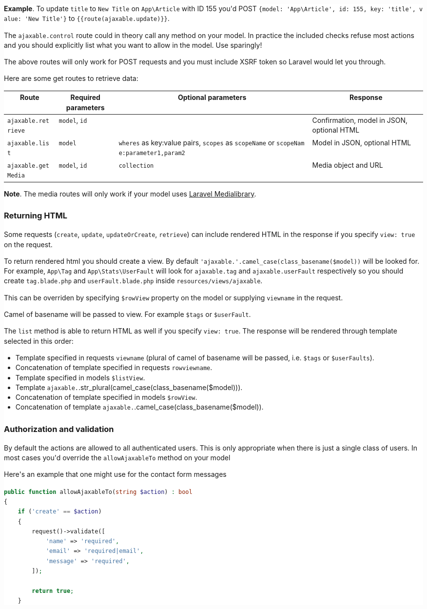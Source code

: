 **Example**. To update `title` to `New Title` on `App\Article` with ID 155 you'd POST `{model: 'App\Article', id: 155, key: 'title', value: 'New Title'}` to `{{route(ajaxable.update)}}`.

The `ajaxable.control` route could in theory call any method on your model. In practice the included checks refuse most actions and you should explicitly list what you want to allow in the model. Use sparingly!

The above routes will only work for POST requests and you must include XSRF token so Laravel would let you through.

Here are some get routes to retrieve data:

Route | Required parameters | Optional parameters | Response
---|---|---|---
`ajaxable.retrieve` | `model`, `id` | | Confirmation, model in JSON, optional HTML
`ajaxable.list` | `model` | `wheres` as key:value pairs, `scopes` as `scopeName` or `scopeName:parameter1,param2` | Model in JSON, optional HTML
`ajaxable.getMedia` | `model`, `id` | `collection` | Media object and URL

**Note**. The media routes will only work if your model uses [Laravel Medialibrary](https://docs.spatie.be/laravel-medialibrary). 

### Returning HTML

Some requests (`create`, `update`, `updateOrCreate`, `retrieve`) can include rendered HTML in the response if you specify `view: true` on the request.

To return rendered html you should create a view. By default `'ajaxable.'.camel_case(class_basename($model))` will be looked for. For example, `App\Tag` and `App\Stats\UserFault` will look for `ajaxable.tag` and `ajaxable.userFault` respectively so you should create `tag.blade.php` and `userFault.blade.php` inside `resources/views/ajaxable`.

This can be overriden by specifying `$rowView` property on the model or supplying `viewname` in the request.

Camel of basename will be passed to view. For example `$tags` or `$userFault`.

The `list` method is able to return HTML as well if you specify `view: true`. The response will be rendered through template selected in this order:

- Template specified in requests `viewname` (plural of camel of basename will be passed, i.e. `$tags` or `$userFaults`).
- Concatenation of template specified in requests `rowviewname`.
- Template specified in models `$listView`.
- Template `ajaxable.`.str_plural(camel_case(class_basename($model))).
- Concatenation of template specified in models `$rowView`.
- Concatenation of template `ajaxable.`.camel_case(class_basename($model)).

### Authorization and validation

By default the actions are allowed to all authenticated users. This is only appropriate when there is just a single class of users. In most cases you'd override the `allowAjaxableTo` method on your model

Here's an example that one might use for the contact form messages

```php
public function allowAjaxableTo(string $action) : bool
{
	if ('create' == $action)
	{
		request()->validate([
			'name' => 'required',
			'email' => 'required|email',
			'message' => 'required',
		]);
		
		return true;
	}

```